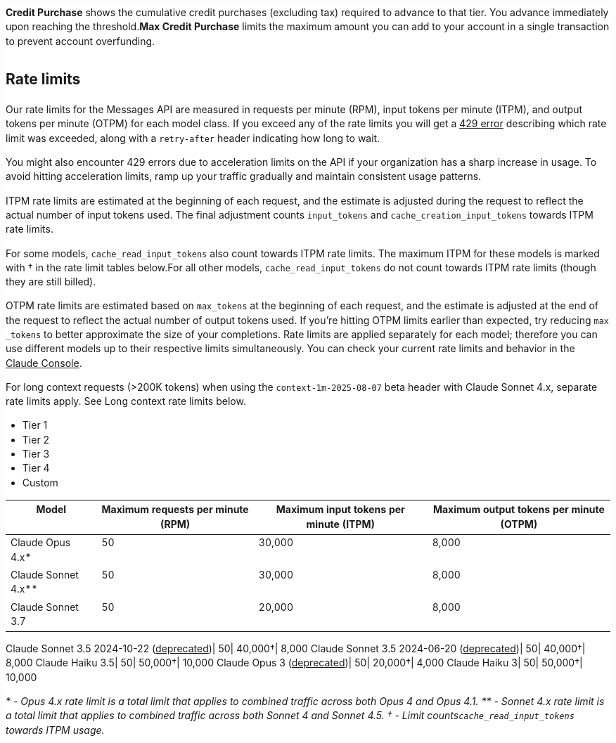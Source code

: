 **Credit Purchase** shows the cumulative credit purchases \(excluding tax\) required to advance to that tier. You advance immediately upon reaching the threshold.**Max Credit Purchase** limits the maximum amount you can add to your account in a single transaction to prevent account overfunding.

## Rate limits

Our rate limits for the Messages API are measured in requests per minute \(RPM\), input tokens per minute \(ITPM\), and output tokens per minute \(OTPM\) for each model class. If you exceed any of the rate limits you will get a [429 error](/en/api/errors) describing which rate limit was exceeded, along with a `retry-after` header indicating how long to wait.

You might also encounter 429 errors due to acceleration limits on the API if your organization has a sharp increase in usage. To avoid hitting acceleration limits, ramp up your traffic gradually and maintain consistent usage patterns.

ITPM rate limits are estimated at the beginning of each request, and the estimate is adjusted during the request to reflect the actual number of input tokens used. The final adjustment counts `input_tokens` and `cache_creation_input_tokens` towards ITPM rate limits.

For some models, `cache_read_input_tokens` also count towards ITPM rate limits. The maximum ITPM for these models is marked with † in the rate limit tables below.For all other models, `cache_read_input_tokens` do not count towards ITPM rate limits \(though they are still billed\).

OTPM rate limits are estimated based on `max_tokens` at the beginning of each request, and the estimate is adjusted at the end of the request to reflect the actual number of output tokens used. If you’re hitting OTPM limits earlier than expected, try reducing `max_tokens` to better approximate the size of your completions. Rate limits are applied separately for each model; therefore you can use different models up to their respective limits simultaneously. You can check your current rate limits and behavior in the [Claude Console](https://console.anthropic.com/settings/limits).

For long context requests \(>200K tokens\) when using the `context-1m-2025-08-07` beta header with Claude Sonnet 4.x, separate rate limits apply. See Long context rate limits below.

  * Tier 1
  * Tier 2
  * Tier 3
  * Tier 4
  * Custom

Model| Maximum requests per minute \(RPM\)| Maximum input tokens per minute \(ITPM\)| Maximum output tokens per minute \(OTPM\)
---|---|---|---
Claude Opus 4.x\*| 50| 30,000| 8,000
Claude Sonnet 4.x\*\*| 50| 30,000| 8,000
Claude Sonnet 3.7| 50| 20,000| 8,000
Claude Sonnet 3.5
2024-10-22 \([deprecated](/en/docs/about-claude/model-deprecations)\)| 50| 40,000†| 8,000
Claude Sonnet 3.5
2024-06-20 \([deprecated](/en/docs/about-claude/model-deprecations)\)| 50| 40,000†| 8,000
Claude Haiku 3.5| 50| 50,000†| 10,000
Claude Opus 3 \([deprecated](/en/docs/about-claude/model-deprecations)\)| 50| 20,000†| 4,000
Claude Haiku 3| 50| 50,000†| 10,000

_\* - Opus 4.x rate limit is a total limit that applies to combined traffic across both Opus 4 and Opus 4.1._ _\*\* - Sonnet 4.x rate limit is a total limit that applies to combined traffic across both Sonnet 4 and Sonnet 4.5._ _† - Limit counts`cache_read_input_tokens` towards ITPM usage._
